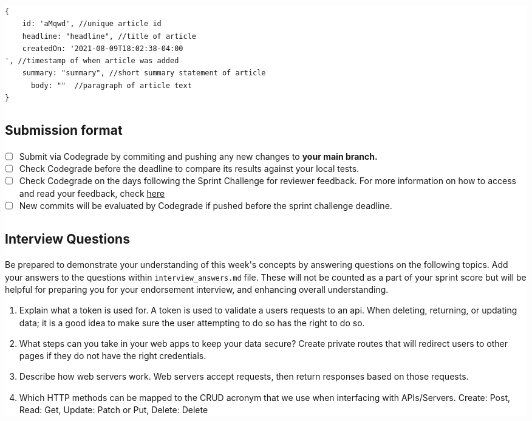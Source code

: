 ```
{
    id: 'aMqwd', //unique article id
    headline: "headline", //title of article
    createdOn: '2021-08-09T18:02:38-04:00
', //timestamp of when article was added
    summary: "summary", //short summary statement of article
      body: ""  //paragraph of article text
}
```

## Submission format

- [ ] Submit via Codegrade by commiting and pushing any new changes to **your main branch.**
- [ ] Check Codegrade before the deadline to compare its results against your local tests.
- [ ] Check Codegrade on the days following the Sprint Challenge for reviewer feedback. For more information on how to access and read your feedback, check [here](https://www.notion.so/lambdaschool/How-to-View-Feedback-in-CodeGrade-c5147cee220c4044a25de28bcb6bb54a)
- [ ] New commits will be evaluated by Codegrade if pushed before the sprint challenge deadline.

## Interview Questions

Be prepared to demonstrate your understanding of this week's concepts by answering questions on the following topics. Add your answers to the questions within `interview_answers.md` file. These will not be counted as a part of your sprint score but will be helpful for preparing you for your endorsement interview, and enhancing overall understanding.

1. Explain what a token is used for.
   A token is used to validate a users requests to an api. When deleting, returning, or updating data; it is a good idea to make sure the user attempting to do so has the right to do so.

2. What steps can you take in your web apps to keep your data secure?
   Create private routes that will redirect users to other pages if they do not have the right credentials.

3. Describe how web servers work.
   Web servers accept requests, then return responses based on those requests.

4. Which HTTP methods can be mapped to the CRUD acronym that we use when interfacing with APIs/Servers.
   Create: Post, Read: Get, Update: Patch or Put, Delete: Delete
